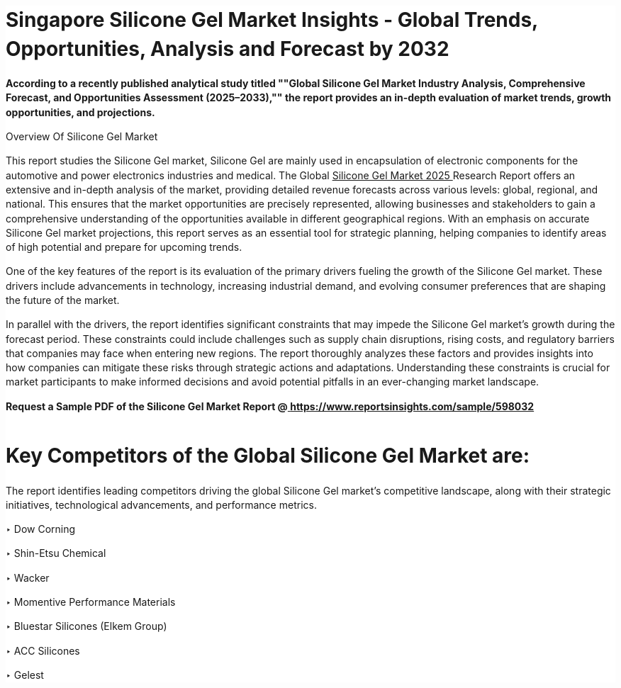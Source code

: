 # Singapore Silicone Gel Market Insights - Global Trends, Opportunities, Analysis and Forecast by 2032

<strong>According to a recently published analytical study titled ""Global Silicone Gel Market Industry Analysis, Comprehensive Forecast, and Opportunities Assessment (2025–2033),"" the report provides an in-depth evaluation of market trends, growth opportunities, and projections.</strong>

Overview Of Silicone Gel Market

This report studies the Silicone Gel market, Silicone Gel are mainly used in encapsulation of electronic components for the automotive and power electronics industries and medical. The Global <a href=https://www.reportsinsights.com/sample/598032>Silicone Gel Market 2025 </a> Research Report offers an extensive and in-depth analysis of the market, providing detailed revenue forecasts across various levels: global, regional, and national. This ensures that the market opportunities are precisely represented, allowing businesses and stakeholders to gain a comprehensive understanding of the opportunities available in different geographical regions. With an emphasis on accurate Silicone Gel market projections, this report serves as an essential tool for strategic planning, helping companies to identify areas of high potential and prepare for upcoming trends.

One of the key features of the report is its evaluation of the primary drivers fueling the growth of the Silicone Gel market. These drivers include advancements in technology, increasing industrial demand, and evolving consumer preferences that are shaping the future of the market. 

In parallel with the drivers, the report identifies significant constraints that may impede the Silicone Gel market’s growth during the forecast period. These constraints could include challenges such as supply chain disruptions, rising costs, and regulatory barriers that companies may face when entering new regions. The report thoroughly analyzes these factors and provides insights into how companies can mitigate these risks through strategic actions and adaptations. Understanding these constraints is crucial for market participants to make informed decisions and avoid potential pitfalls in an ever-changing market landscape.

<strong>Request a Sample PDF of the Silicone Gel Market Report </strong><strong>@<a href=https://www.reportsinsights.com/sample/598032> https://www.reportsinsights.com/sample/598032</a></strong></font>

# <strong>Key Competitors of the Global Silicone Gel Market are:</strong>

The report identifies leading competitors driving the global Silicone Gel market’s competitive landscape, along with their strategic initiatives, technological advancements, and performance metrics.

‣ Dow Corning

‣ Shin-Etsu Chemical

‣ Wacker

‣ Momentive Performance Materials

‣ Bluestar Silicones (Elkem Group)

‣ ACC Silicones

‣ Gelest
